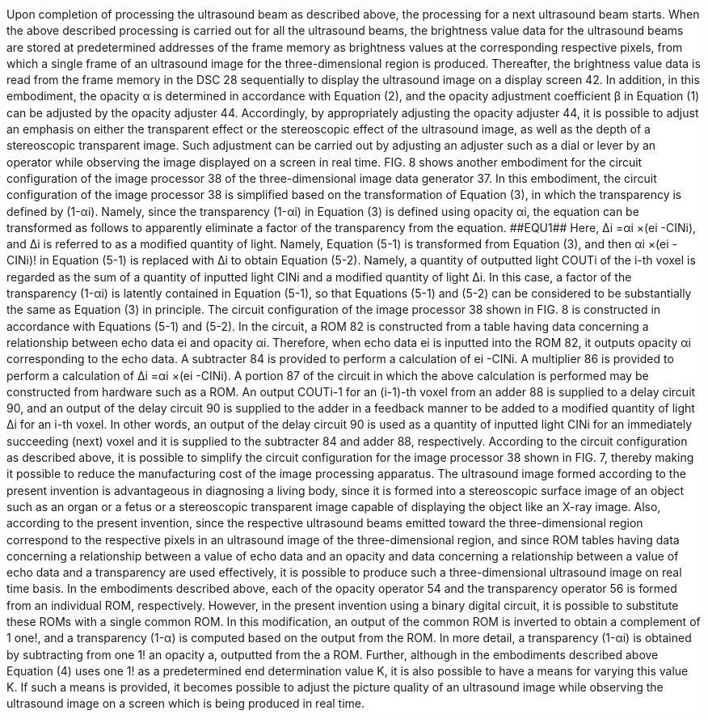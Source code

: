 Upon completion of processing the ultrasound beam as described above, the processing for a next ultrasound beam starts. When the above described processing is carried out for all the ultrasound beams, the brightness value data for the ultrasound beams are stored at predetermined addresses of the frame memory as brightness values at the corresponding respective pixels, from which a single frame of an ultrasound image for the three-dimensional region is produced. Thereafter, the brightness value data is read from the frame memory in the DSC 28 sequentially to display the ultrasound image on a display screen 42.
In addition, in this embodiment, the opacity α is determined in accordance with Equation (2), and the opacity adjustment coefficient β in Equation (1) can be adjusted by the opacity adjuster 44. Accordingly, by appropriately adjusting the opacity adjuster 44, it is possible to adjust an emphasis on either the transparent effect or the stereoscopic effect of the ultrasound image, as well as the depth of a stereoscopic transparent image. Such adjustment can be carried out by adjusting an adjuster such as a dial or lever by an operator while observing the image displayed on a screen in real time.
FIG. 8 shows another embodiment for the circuit configuration of the image processor 38 of the three-dimensional image data generator 37.
In this embodiment, the circuit configuration of the image processor 38 is simplified based on the transformation of Equation (3), in which the transparency is defined by (1-αi). Namely, since the transparency (1-αi) in Equation (3) is defined using opacity αi, the equation can be transformed as follows to apparently eliminate a factor of the transparency from the equation. ##EQU1##
Here, Δi =αi ×(ei -CINi), and Δi is referred to as a modified quantity of light.
Namely, Equation (5-1) is transformed from Equation (3), and then  αi ×(ei -CINi)! in Equation (5-1) is replaced with Δi to obtain Equation (5-2). Namely, a quantity of outputted light COUTi of the i-th voxel is regarded as the sum of a quantity of inputted light CINi and a modified quantity of light Δi. In this case, a factor of the transparency (1-αi) is latently contained in Equation (5-1), so that Equations (5-1) and (5-2) can be considered to be substantially the same as Equation (3) in principle.
The circuit configuration of the image processor 38 shown in FIG. 8 is constructed in accordance with Equations (5-1) and (5-2). In the circuit, a ROM 82 is constructed from a table having data concerning a relationship between echo data ei and opacity αi. Therefore, when echo data ei is inputted into the ROM 82, it outputs opacity αi corresponding to the echo data. A subtracter 84 is provided to perform a calculation of ei -CINi. A multiplier 86 is provided to perform a calculation of Δi =αi ×(ei -CINi). A portion 87 of the circuit in which the above calculation is performed may be constructed from hardware such as a ROM. An output COUTi-1 for an (i-1)-th voxel from an adder 88 is supplied to a delay circuit 90, and an output of the delay circuit 90 is supplied to the adder in a feedback manner to be added to a modified quantity of light Δi for an i-th voxel. In other words, an output of the delay circuit 90 is used as a quantity of inputted light CINi for an immediately succeeding (next) voxel and it is supplied to the subtracter 84 and adder 88, respectively.
According to the circuit configuration as described above, it is possible to simplify the circuit configuration for the image processor 38 shown in FIG. 7, thereby making it possible to reduce the manufacturing cost of the image processing apparatus.
The ultrasound image formed according to the present invention is advantageous in diagnosing a living body, since it is formed into a stereoscopic surface image of an object such as an organ or a fetus or a stereoscopic transparent image capable of displaying the object like an X-ray image. Also, according to the present invention, since the respective ultrasound beams emitted toward the three-dimensional region correspond to the respective pixels in an ultrasound image of the three-dimensional region, and since ROM tables having data concerning a relationship between a value of echo data and an opacity and data concerning a relationship between a value of echo data and a transparency are used effectively, it is possible to produce such a three-dimensional ultrasound image on real time basis.
In the embodiments described above, each of the opacity operator 54 and the transparency operator 56 is formed from an individual ROM, respectively. However, in the present invention using a binary digital circuit, it is possible to substitute these ROMs with a single common ROM.
In this modification, an output of the common ROM is inverted to obtain a complement of 1  one!, and a transparency (1-α) is computed based on the output from the ROM. In more detail, a transparency (1-αi) is obtained by subtracting from one  1! an opacity a, outputted from the a ROM.
Further, although in the embodiments described above Equation (4) uses one  1! as a predetermined end determination value K, it is also possible to have a means for varying this value K. If such a means is provided, it becomes possible to adjust the picture quality of an ultrasound image while observing the ultrasound image on a screen which is being produced in real time.